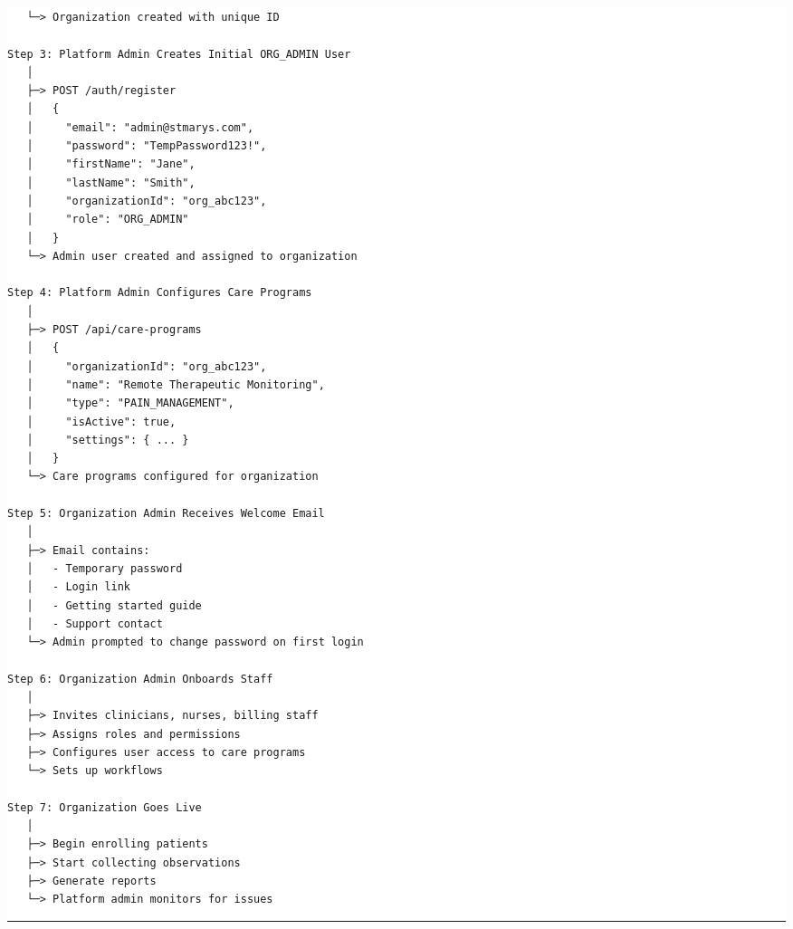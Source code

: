 ```
   └─> Organization created with unique ID

Step 3: Platform Admin Creates Initial ORG_ADMIN User
   │
   ├─> POST /auth/register
   │   {
   │     "email": "admin@stmarys.com",
   │     "password": "TempPassword123!",
   │     "firstName": "Jane",
   │     "lastName": "Smith",
   │     "organizationId": "org_abc123",
   │     "role": "ORG_ADMIN"
   │   }
   └─> Admin user created and assigned to organization

Step 4: Platform Admin Configures Care Programs
   │
   ├─> POST /api/care-programs
   │   {
   │     "organizationId": "org_abc123",
   │     "name": "Remote Therapeutic Monitoring",
   │     "type": "PAIN_MANAGEMENT",
   │     "isActive": true,
   │     "settings": { ... }
   │   }
   └─> Care programs configured for organization

Step 5: Organization Admin Receives Welcome Email
   │
   ├─> Email contains:
   │   - Temporary password
   │   - Login link
   │   - Getting started guide
   │   - Support contact
   └─> Admin prompted to change password on first login

Step 6: Organization Admin Onboards Staff
   │
   ├─> Invites clinicians, nurses, billing staff
   ├─> Assigns roles and permissions
   ├─> Configures user access to care programs
   └─> Sets up workflows

Step 7: Organization Goes Live
   │
   ├─> Begin enrolling patients
   ├─> Start collecting observations
   ├─> Generate reports
   └─> Platform admin monitors for issues
```

---
